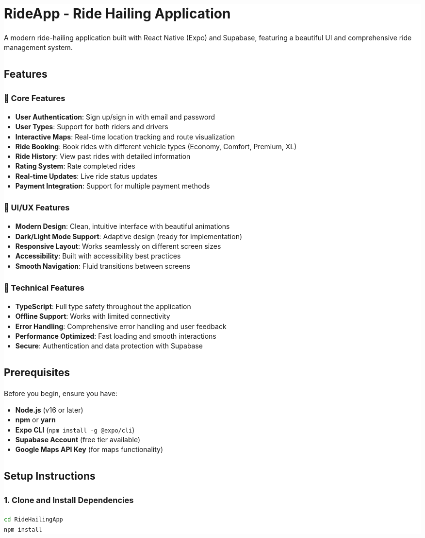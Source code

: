 # RideApp - Ride Hailing Application

A modern ride-hailing application built with React Native (Expo) and Supabase, featuring a beautiful UI and comprehensive ride management system.

## Features

### 🚗 Core Features
- **User Authentication**: Sign up/sign in with email and password
- **User Types**: Support for both riders and drivers
- **Interactive Maps**: Real-time location tracking and route visualization
- **Ride Booking**: Book rides with different vehicle types (Economy, Comfort, Premium, XL)
- **Ride History**: View past rides with detailed information
- **Rating System**: Rate completed rides
- **Real-time Updates**: Live ride status updates
- **Payment Integration**: Support for multiple payment methods

### 🎨 UI/UX Features
- **Modern Design**: Clean, intuitive interface with beautiful animations
- **Dark/Light Mode Support**: Adaptive design (ready for implementation)
- **Responsive Layout**: Works seamlessly on different screen sizes
- **Accessibility**: Built with accessibility best practices
- **Smooth Navigation**: Fluid transitions between screens

### 🔧 Technical Features
- **TypeScript**: Full type safety throughout the application
- **Offline Support**: Works with limited connectivity
- **Error Handling**: Comprehensive error handling and user feedback
- **Performance Optimized**: Fast loading and smooth interactions
- **Secure**: Authentication and data protection with Supabase

## Prerequisites

Before you begin, ensure you have:

- **Node.js** (v16 or later)
- **npm** or **yarn**
- **Expo CLI** (`npm install -g @expo/cli`)
- **Supabase Account** (free tier available)
- **Google Maps API Key** (for maps functionality)

## Setup Instructions

### 1. Clone and Install Dependencies

```bash
cd RideHailingApp
npm install
```
